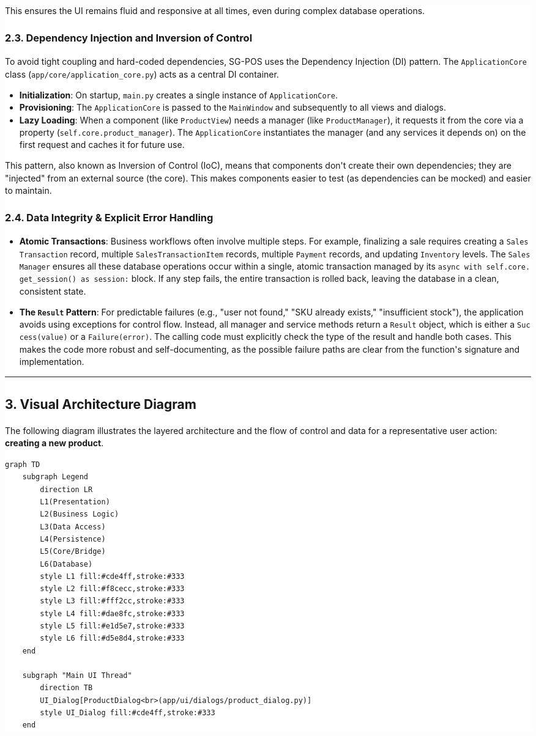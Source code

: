 This ensures the UI remains fluid and responsive at all times, even during complex database operations.

### 2.3. Dependency Injection and Inversion of Control

To avoid tight coupling and hard-coded dependencies, SG-POS uses the Dependency Injection (DI) pattern. The `ApplicationCore` class (`app/core/application_core.py`) acts as a central DI container.

*   **Initialization**: On startup, `main.py` creates a single instance of `ApplicationCore`.
*   **Provisioning**: The `ApplicationCore` is passed to the `MainWindow` and subsequently to all views and dialogs.
*   **Lazy Loading**: When a component (like `ProductView`) needs a manager (like `ProductManager`), it requests it from the core via a property (`self.core.product_manager`). The `ApplicationCore` instantiates the manager (and any services it depends on) on the first request and caches it for future use.

This pattern, also known as Inversion of Control (IoC), means that components don't create their own dependencies; they are "injected" from an external source (the core). This makes components easier to test (as dependencies can be mocked) and easier to maintain.

### 2.4. Data Integrity & Explicit Error Handling

*   **Atomic Transactions**: Business workflows often involve multiple steps. For example, finalizing a sale requires creating a `SalesTransaction` record, multiple `SalesTransactionItem` records, multiple `Payment` records, and updating `Inventory` levels. The `SalesManager` ensures all these database operations occur within a single, atomic transaction managed by its `async with self.core.get_session() as session:` block. If any step fails, the entire transaction is rolled back, leaving the database in a clean, consistent state.

*   **The `Result` Pattern**: For predictable failures (e.g., "user not found," "SKU already exists," "insufficient stock"), the application avoids using exceptions for control flow. Instead, all manager and service methods return a `Result` object, which is either a `Success(value)` or a `Failure(error)`. The calling code must explicitly check the type of the result and handle both cases. This makes the code more robust and self-documenting, as the possible failure paths are clear from the function's signature and implementation.

---

## 3. Visual Architecture Diagram

The following diagram illustrates the layered architecture and the flow of control and data for a representative user action: **creating a new product**.

```mermaid
graph TD
    subgraph Legend
        direction LR
        L1(Presentation)
        L2(Business Logic)
        L3(Data Access)
        L4(Persistence)
        L5(Core/Bridge)
        L6(Database)
        style L1 fill:#cde4ff,stroke:#333
        style L2 fill:#f8cecc,stroke:#333
        style L3 fill:#fff2cc,stroke:#333
        style L4 fill:#dae8fc,stroke:#333
        style L5 fill:#e1d5e7,stroke:#333
        style L6 fill:#d5e8d4,stroke:#333
    end

    subgraph "Main UI Thread"
        direction TB
        UI_Dialog[ProductDialog<br>(app/ui/dialogs/product_dialog.py)]
        style UI_Dialog fill:#cde4ff,stroke:#333
    end
```